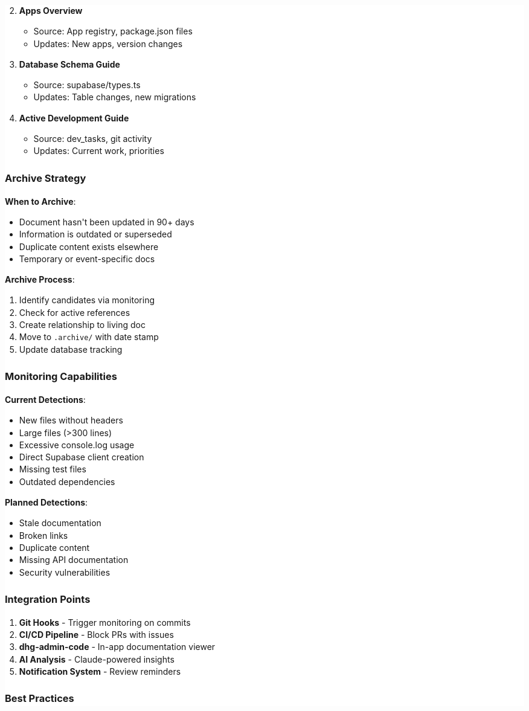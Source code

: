 2. **Apps Overview**
   - Source: App registry, package.json files
   - Updates: New apps, version changes

3. **Database Schema Guide**
   - Source: supabase/types.ts
   - Updates: Table changes, new migrations

4. **Active Development Guide**
   - Source: dev_tasks, git activity
   - Updates: Current work, priorities

### Archive Strategy

**When to Archive**:
- Document hasn't been updated in 90+ days
- Information is outdated or superseded
- Duplicate content exists elsewhere
- Temporary or event-specific docs

**Archive Process**:
1. Identify candidates via monitoring
2. Check for active references
3. Create relationship to living doc
4. Move to `.archive/` with date stamp
5. Update database tracking

### Monitoring Capabilities

**Current Detections**:
- New files without headers
- Large files (>300 lines)
- Excessive console.log usage
- Direct Supabase client creation
- Missing test files
- Outdated dependencies

**Planned Detections**:
- Stale documentation
- Broken links
- Duplicate content
- Missing API documentation
- Security vulnerabilities

### Integration Points

1. **Git Hooks** - Trigger monitoring on commits
2. **CI/CD Pipeline** - Block PRs with issues
3. **dhg-admin-code** - In-app documentation viewer
4. **AI Analysis** - Claude-powered insights
5. **Notification System** - Review reminders

### Best Practices
